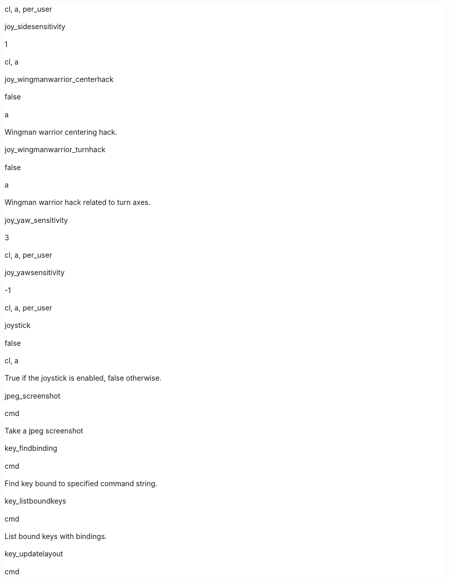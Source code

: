 cl, a, per\_user

joy\_sidesensitivity

1

cl, a

joy\_wingmanwarrior\_centerhack

false

a

Wingman warrior centering hack.

joy\_wingmanwarrior\_turnhack

false

a

Wingman warrior hack related to turn axes.

joy\_yaw\_sensitivity

3

cl, a, per\_user

joy\_yawsensitivity

\-1

cl, a, per\_user

joystick

false

cl, a

True if the joystick is enabled, false otherwise.

jpeg\_screenshot

cmd

Take a jpeg screenshot

key\_findbinding

cmd

Find key bound to specified command string.

key\_listboundkeys

cmd

List bound keys with bindings.

key\_updatelayout

cmd
